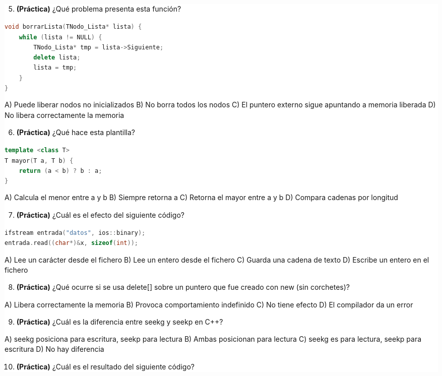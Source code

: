 5. **(Práctica)** ¿Qué problema presenta esta función?

```cpp
void borrarLista(TNodo_Lista* lista) {
    while (lista != NULL) {
        TNodo_Lista* tmp = lista->Siguiente;
        delete lista;
        lista = tmp;
    }
}
```
A) Puede liberar nodos no inicializados
B) No borra todos los nodos
C) El puntero externo sigue apuntando a memoria liberada
D) No libera correctamente la memoria

6. **(Práctica)** ¿Qué hace esta plantilla?

```cpp
template <class T>
T mayor(T a, T b) {
    return (a < b) ? b : a;
}
```
A) Calcula el menor entre a y b
B) Siempre retorna a
C) Retorna el mayor entre a y b
D) Compara cadenas por longitud

7. **(Práctica)** ¿Cuál es el efecto del siguiente código?

```cpp
ifstream entrada("datos", ios::binary);
entrada.read((char*)&x, sizeof(int));
```
A) Lee un carácter desde el fichero
B) Lee un entero desde el fichero
C) Guarda una cadena de texto
D) Escribe un entero en el fichero

8. **(Práctica)** ¿Qué ocurre si se usa delete[] sobre un puntero que fue creado con new (sin corchetes)?

A) Libera correctamente la memoria
B) Provoca comportamiento indefinido
C) No tiene efecto
D) El compilador da un error

9. **(Práctica)** ¿Cuál es la diferencia entre seekg y seekp en C++?

A) seekg posiciona para escritura, seekp para lectura
B) Ambas posicionan para lectura
C) seekg es para lectura, seekp para escritura
D) No hay diferencia

10. **(Práctica)** ¿Cuál es el resultado del siguiente código?
